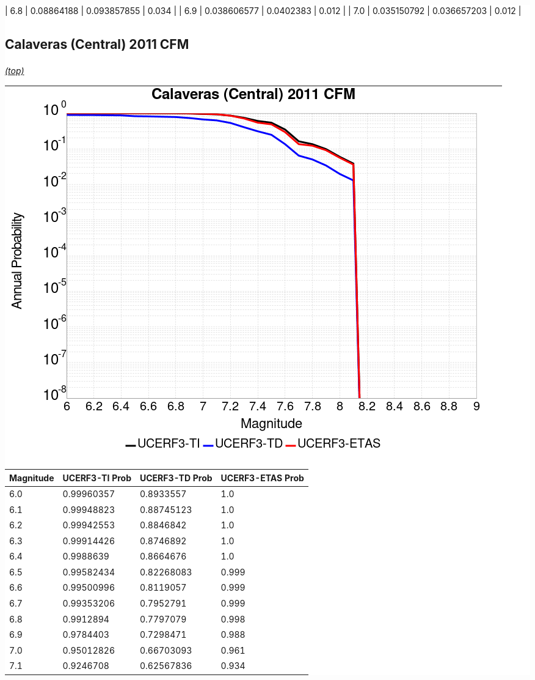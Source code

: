 | 6.8 | 0.08864188 | 0.093857855 | 0.034 |
| 6.9 | 0.038606577 | 0.0402383 | 0.012 |
| 7.0 | 0.035150792 | 0.036657203 | 0.012 |

## Calaveras (Central) 2011 CFM
*[(top)](#table-of-contents)*

| ![MPD](Calaveras_Central_2011_CFM.png) |
|-----|

| Magnitude | UCERF3-TI Prob | UCERF3-TD Prob | UCERF3-ETAS Prob |
|-----|-----|-----|-----|
| 6.0 | 0.99960357 | 0.8933557 | 1.0 |
| 6.1 | 0.99948823 | 0.88745123 | 1.0 |
| 6.2 | 0.99942553 | 0.8846842 | 1.0 |
| 6.3 | 0.99914426 | 0.8746892 | 1.0 |
| 6.4 | 0.9988639 | 0.8664676 | 1.0 |
| 6.5 | 0.99582434 | 0.82268083 | 0.999 |
| 6.6 | 0.99500996 | 0.8119057 | 0.999 |
| 6.7 | 0.99353206 | 0.7952791 | 0.999 |
| 6.8 | 0.9912894 | 0.7797079 | 0.998 |
| 6.9 | 0.9784403 | 0.7298471 | 0.988 |
| 7.0 | 0.95012826 | 0.66703093 | 0.961 |
| 7.1 | 0.9246708 | 0.62567836 | 0.934 |